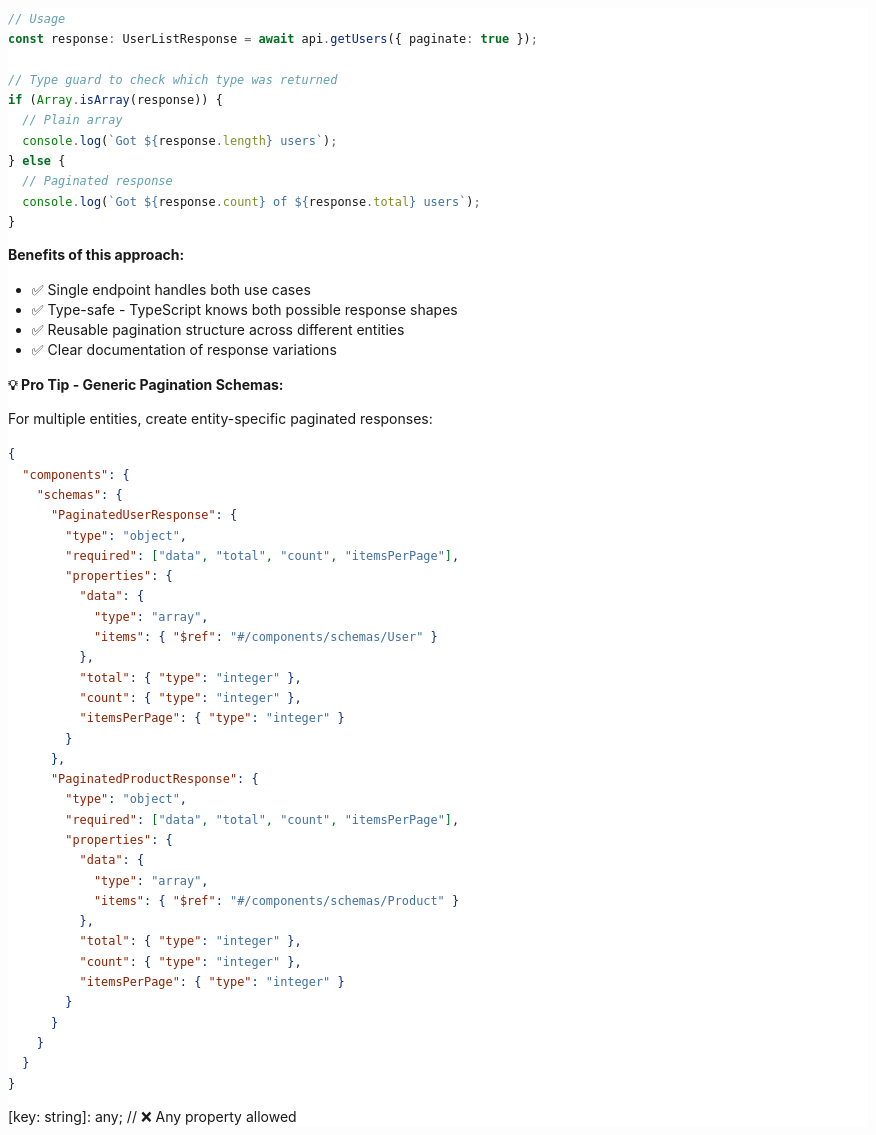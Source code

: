 ```typescript
// Usage
const response: UserListResponse = await api.getUsers({ paginate: true });

// Type guard to check which type was returned
if (Array.isArray(response)) {
  // Plain array
  console.log(`Got ${response.length} users`);
} else {
  // Paginated response
  console.log(`Got ${response.count} of ${response.total} users`);
}
```

**Benefits of this approach:**
- ✅ Single endpoint handles both use cases
- ✅ Type-safe - TypeScript knows both possible response shapes
- ✅ Reusable pagination structure across different entities
- ✅ Clear documentation of response variations

**💡 Pro Tip - Generic Pagination Schemas:**

For multiple entities, create entity-specific paginated responses:

```json
{
  "components": {
    "schemas": {
      "PaginatedUserResponse": {
        "type": "object",
        "required": ["data", "total", "count", "itemsPerPage"],
        "properties": {
          "data": {
            "type": "array",
            "items": { "$ref": "#/components/schemas/User" }
          },
          "total": { "type": "integer" },
          "count": { "type": "integer" },
          "itemsPerPage": { "type": "integer" }
        }
      },
      "PaginatedProductResponse": {
        "type": "object",
        "required": ["data", "total", "count", "itemsPerPage"],
        "properties": {
          "data": {
            "type": "array",
            "items": { "$ref": "#/components/schemas/Product" }
          },
          "total": { "type": "integer" },
          "count": { "type": "integer" },
          "itemsPerPage": { "type": "integer" }
        }
      }
    }
  }
}
```


  [key: string]: any;  // ❌ Any property allowed